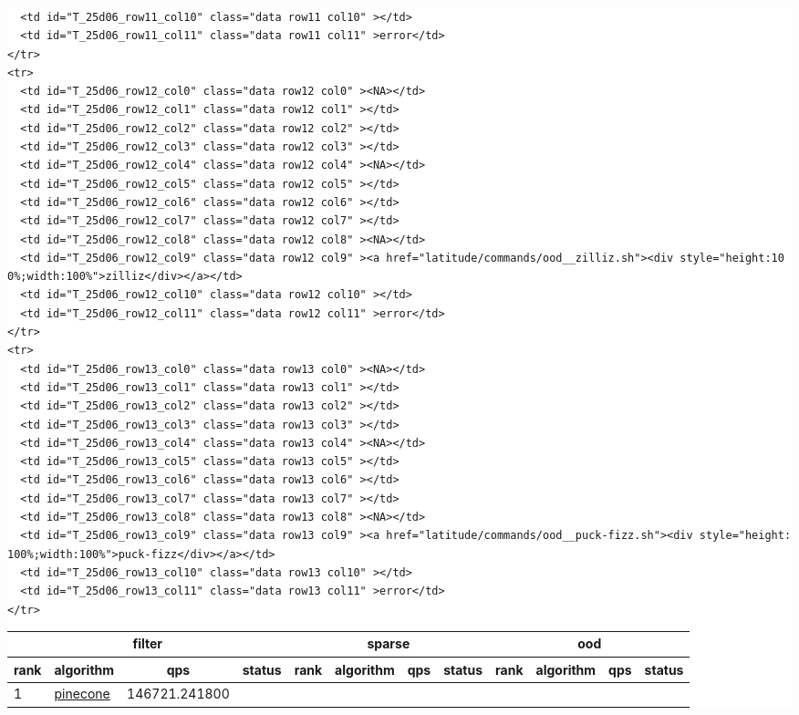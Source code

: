       <td id="T_25d06_row11_col10" class="data row11 col10" ></td>
      <td id="T_25d06_row11_col11" class="data row11 col11" >error</td>
    </tr>
    <tr>
      <td id="T_25d06_row12_col0" class="data row12 col0" ><NA></td>
      <td id="T_25d06_row12_col1" class="data row12 col1" ></td>
      <td id="T_25d06_row12_col2" class="data row12 col2" ></td>
      <td id="T_25d06_row12_col3" class="data row12 col3" ></td>
      <td id="T_25d06_row12_col4" class="data row12 col4" ><NA></td>
      <td id="T_25d06_row12_col5" class="data row12 col5" ></td>
      <td id="T_25d06_row12_col6" class="data row12 col6" ></td>
      <td id="T_25d06_row12_col7" class="data row12 col7" ></td>
      <td id="T_25d06_row12_col8" class="data row12 col8" ><NA></td>
      <td id="T_25d06_row12_col9" class="data row12 col9" ><a href="latitude/commands/ood__zilliz.sh"><div style="height:100%;width:100%">zilliz</div></a></td>
      <td id="T_25d06_row12_col10" class="data row12 col10" ></td>
      <td id="T_25d06_row12_col11" class="data row12 col11" >error</td>
    </tr>
    <tr>
      <td id="T_25d06_row13_col0" class="data row13 col0" ><NA></td>
      <td id="T_25d06_row13_col1" class="data row13 col1" ></td>
      <td id="T_25d06_row13_col2" class="data row13 col2" ></td>
      <td id="T_25d06_row13_col3" class="data row13 col3" ></td>
      <td id="T_25d06_row13_col4" class="data row13 col4" ><NA></td>
      <td id="T_25d06_row13_col5" class="data row13 col5" ></td>
      <td id="T_25d06_row13_col6" class="data row13 col6" ></td>
      <td id="T_25d06_row13_col7" class="data row13 col7" ></td>
      <td id="T_25d06_row13_col8" class="data row13 col8" ><NA></td>
      <td id="T_25d06_row13_col9" class="data row13 col9" ><a href="latitude/commands/ood__puck-fizz.sh"><div style="height:100%;width:100%">puck-fizz</div></a></td>
      <td id="T_25d06_row13_col10" class="data row13 col10" ></td>
      <td id="T_25d06_row13_col11" class="data row13 col11" >error</td>
    </tr>
  </tbody>
</table>
 
<table id="T_dbd66">
  <thead>
    <tr>
      <th id="T_dbd66_level0_col0" class="col_heading level0 col0" colspan="4">filter</th>
      <th id="T_dbd66_level0_col4" class="col_heading level0 col4" colspan="4">sparse</th>
      <th id="T_dbd66_level0_col8" class="col_heading level0 col8" colspan="4">ood</th>
    </tr>
    <tr>
      <th id="T_dbd66_level1_col0" class="col_heading level1 col0" >rank</th>
      <th id="T_dbd66_level1_col1" class="col_heading level1 col1" >algorithm</th>
      <th id="T_dbd66_level1_col2" class="col_heading level1 col2" >qps</th>
      <th id="T_dbd66_level1_col3" class="col_heading level1 col3" >status</th>
      <th id="T_dbd66_level1_col4" class="col_heading level1 col4" >rank</th>
      <th id="T_dbd66_level1_col5" class="col_heading level1 col5" >algorithm</th>
      <th id="T_dbd66_level1_col6" class="col_heading level1 col6" >qps</th>
      <th id="T_dbd66_level1_col7" class="col_heading level1 col7" >status</th>
      <th id="T_dbd66_level1_col8" class="col_heading level1 col8" >rank</th>
      <th id="T_dbd66_level1_col9" class="col_heading level1 col9" >algorithm</th>
      <th id="T_dbd66_level1_col10" class="col_heading level1 col10" >qps</th>
      <th id="T_dbd66_level1_col11" class="col_heading level1 col11" >status</th>
    </tr>
  </thead>
  <tbody>
    <tr>
      <td id="T_dbd66_row0_col0" class="data row0 col0" >1</td>
      <td id="T_dbd66_row0_col1" class="data row0 col1" ><a href="commands/filter__pinecone.sh"><div style="height:100%;width:100%">pinecone</div></a></td>
      <td id="T_dbd66_row0_col2" class="data row0 col2" >146721.241800</td>
